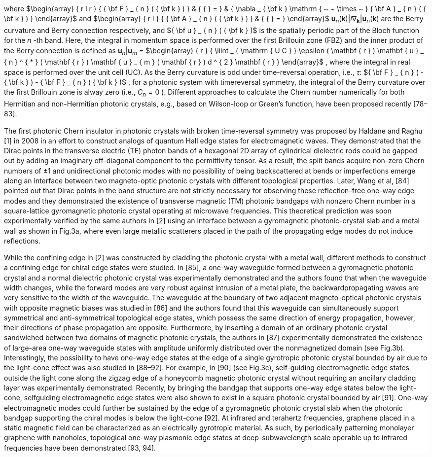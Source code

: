 where $\begin{array} { r l r } { { \bf F } _ { n } ( { \bf k } ) } & { { } = } & { \nabla _ { \bf k } \mathrm { ~  ~ \times ~ } { \bf A } _ { n } ( { \bf k } ) } \end{array}$ and $\begin{array} { r l } { { \bf A } _ { n } ( { \bf k } ) } & { { } = } \end{array}$ $\left. \mathbf { u } _ { n } ( \mathbf { k } ) | i \nabla _ { \mathbf { k } } | \mathbf { u } _ { n } ( \mathbf { k } ) \right.$ are the Berry curvature and Berry connection respectively, and ${ \bf u } _ { n } ( { \bf k } )$ is the spatially periodic part of the Bloch function for the $n$ -th band. Here, the integral in momentum space is performed over the first Brillouin zone (FBZ) and the inner product of the Berry connection is defined as $\left. \mathbf { u } _ { n } | \mathbf { u } _ { m } \right. ~ =$ $\begin{array} { r } { \iiint _ { \mathrm { U C } } \epsilon ( \mathbf { r } ) \mathbf { u } _ { n } ^ { * } ( \mathbf { r } ) \mathbf { u } _ { m } ( \mathbf { r } ) d ^ { 2 } \mathbf { r } } \end{array}$ , where the integral in real space is performed over the unit cell (UC). As the Berry curvature is odd under time-reversal operation, i.e., $\tau :$ ${ \bf F } _ { n } ( - { \bf k } )  - { \bf F } _ { n } ( { \bf k } )$ , for a photonic system with timereversal symmetry, the integral of the Berry curvature over the first Brillouin zone is alway zero (i.e., $C _ { n } = 0$ ). Different approaches to calculate the Chern number numerically for both Hermitian and non-Hermitian photonic crystals, e.g., based on Wilson-loop or Green’s function, have been proposed recently [78–83].  

The first photonic Chern insulator in photonic crystals with broken time-reversal symmetry was proposed by Haldane and Raghu [1] in 2008 in an effort to construct analogs of quantum Hall edge states for electromagnetic waves. They demonstrated that the Dirac points in the transverse electric (TE) photon bands of a hexagonal 2D array of cylindrical dielectric rods could be gapped out by adding an imaginary off-diagonal component to the permittivity tensor. As a result, the split bands acquire non-zero Chern numbers of $\pm 1$ and unidirectional photonic modes with no possibility of being backscattered at bends or imperfections emerge along an interface between two magneto-optic photonic crystals with different topological properties. Later, Wang et al, [84] pointed out that Dirac points in the band structure are not strictly necessary for observing these reflection-free one-way edge modes and they demonstrated the existence of transverse magnetic (TM) photonic bandgaps with nonzero Chern number in a square-lattice gyromagnetic photonic crystal operating at microwave frequencies. This theoretical prediction was soon experimentally verified by the same authors in [2] using an interface between a gyromagnetic photonic-crystal slab and a metal wall as shown in Fig.3a, where even large metallic scatterers placed in the path of the propagating edge modes do not induce reflections.  

While the confining edge in [2] was constructed by cladding the photonic crystal with a metal wall, different methods to construct a confining edge for chiral edge states were studied. In [85], a one-way waveguide formed between a gyromagnetic photonic crystal and a normal dielectric photonic crystal was experimentally demonstrated and the authors found that when the waveguide width changes, while the forward modes are very robust against intrusion of a metal plate, the backwardpropagating waves are very sensitive to the width of the waveguide. The waveguide at the boundary of two adjacent magneto-optical photonic crystals with opposite magnetic biases was studied in [86] and the authors found that this waveguide can simultaneously support symmetrical and anti-symmetrical topological edge states, which possess the same direction of energy propagation, however, their directions of phase propagation are opposite. Furthermore, by inserting a domain of an ordinary photonic crystal sandwiched between two domains of magnetic photonic crystals, the authors in [87] experimentally demonstrated the existence of large-area one-way waveguide states with amplitude uniformly distributed over the nonmagnetized domain (see Fig.3b). Interestingly, the possibility to have one-way edge states at the edge of a single gyrotropic photonic crystal bounded by air due to the light-cone effect was also studied in [88–92]. For example, in [90] (see Fig.3c), self-guiding electromagnetic edge states outside the light cone along the zigzag edge of a honeycomb magnetic photonic crystal without requiring an ancillary cladding layer was experimentally demonstrated. Recently, by bringing the bandgap that supports one-way edge states below the light-cone, selfguiding electromagnetic edge states were also shown to exist in a square photonic crystal bounded by air [91]. One-way electromagnetic modes could further be sustained by the edge of a gyromagnetic photonic crystal slab when the photonic bandgap supporting the chiral modes is below the light-cone [92]. At infrared and terahertz frequencies, graphene placed in a static magnetic field can be characterized as an electrically gyrotropic material. As such, by periodically patterning monolayer graphene with nanoholes, topological one-way plasmonic edge states at deep-subwavelength scale operable up to infrared frequencies have been demonstrated [93, 94].  
